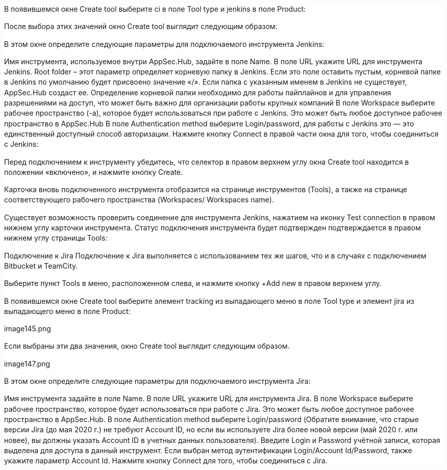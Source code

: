 В появившемся окне Create tool выберите ci в поле Tool type и jenkins в поле Product:



После выбора этих значений окно Create tool выглядит следующим образом:



В этом окне определите следующие параметры для подключаемого инструмента Jenkins:

Имя инструмента, используемое внутри AppSec.Hub, задайте в поле Name.
В поле URL укажите URL для инструмента Jenkins.
Root folder – этот параметр определяет корневую папку в Jenkins. Если это поле оставить пустым, корневой папке в Jenkins по умолчанию будет присвоено значение «/». Если папка с указанным именем в Jenkins не существует, AppSec.Hub создаст ее. Определение корневой папки необходимо для работы пайплайнов и для управления разрешениями на доступ, что может быть важно для организации работы крупных компаний
В поле Workspace выберите рабочее пространство (-а), которое будет использоваться при работе с Jenkins. Это может быть любое доступное рабочее пространство в AppSec.Hub
В поле Authentication method выберите Login/password, для работы с Jenkins это — это единственный доступный способ авторизации.
Нажмите кнопку Connect в правой части окна для того, чтобы соединиться с Jenkins:



Перед подключением к инструменту убедитесь, что селектор в правом верхнем углу окна Create tool находится в положении «включено», и нажмите кнопку Create.

Карточка вновь подключенного инструмента отобразится на странице инструментов (Tools), а также на странице соответствующего рабочего пространства (Workspaces/ Workspaces name).

Существует возможность проверить соединение для инструмента Jenkins, нажатием на иконку Test connection  в правом нижнем углу карточки инструмента. Статус подключения инструмента будет подтвержден подтверждается в правом нижнем углу страницы Tools:



Подключение к Jira
Подключение к Jira выполняется с использованием тех же шагов, что и в случаях с подключением Bitbucket и TeamCity.

Выберите пункт Tools в меню, расположенном слева, и нажмите кнопку +Add new в правом верхнем углу.

В появившемся окне Create tool выберите элемент tracking из выпадающего меню в поле Tool type и элемент jira из выпадающего меню в поле Product:

image145.png

Если выбраны эти два значения, окно Create tool выглядит следующим образом.

image147.png

В этом окне определите следующие параметры для подключаемого инструмента Jira:

Имя инструмента задайте в поле Name.
В поле URL укажите URL для инструмента Jira.
В поле Workspace выберите рабочее пространство, которое будет использоваться при работе с Jira. Это может быть любое доступное рабочее пространство в AppSec.Hub.
В поле Authentication method выберите Login/password (Обратите внимание, что старые версии Jira (до мая 2020 г.) не требуют Account ID, но если вы используете Jira более новой версии (май 2020 г. или новее), вы должны указать Account ID в учетных данных пользователя).
Введите Login и Password учётной записи, которая выделена для доступа в данный инструмент. Если выбран метод аутентификации Login/Account Id/Password, также укажите параметр Account Id.
Нажмите кнопку Connect для того, чтобы соединиться с Jira.
